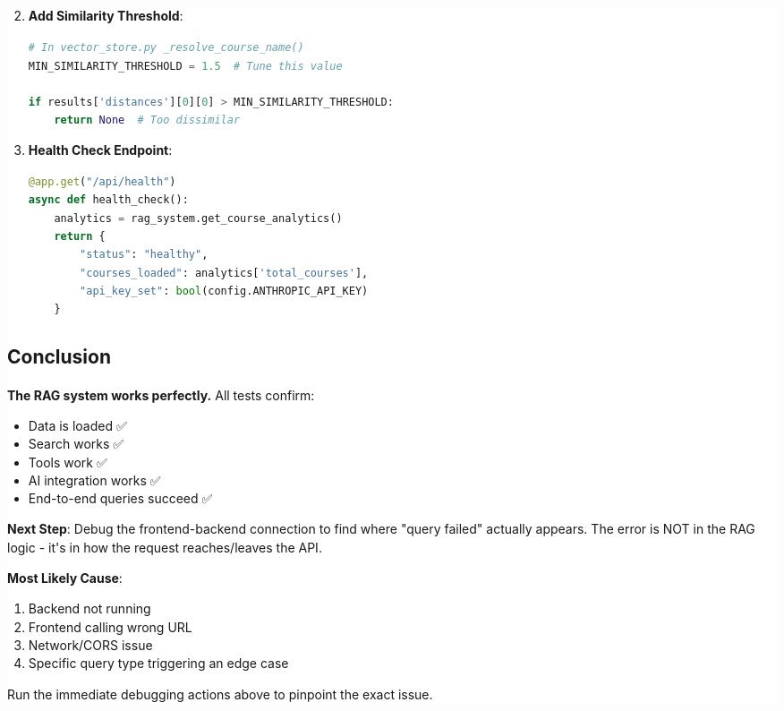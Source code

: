 2. **Add Similarity Threshold**:
   ```python
   # In vector_store.py _resolve_course_name()
   MIN_SIMILARITY_THRESHOLD = 1.5  # Tune this value

   if results['distances'][0][0] > MIN_SIMILARITY_THRESHOLD:
       return None  # Too dissimilar
   ```

3. **Health Check Endpoint**:
   ```python
   @app.get("/api/health")
   async def health_check():
       analytics = rag_system.get_course_analytics()
       return {
           "status": "healthy",
           "courses_loaded": analytics['total_courses'],
           "api_key_set": bool(config.ANTHROPIC_API_KEY)
       }
   ```

## Conclusion

**The RAG system works perfectly.** All tests confirm:
- Data is loaded ✅
- Search works ✅
- Tools work ✅
- AI integration works ✅
- End-to-end queries succeed ✅

**Next Step**: Debug the frontend-backend connection to find where "query failed" actually appears. The error is NOT in the RAG logic - it's in how the request reaches/leaves the API.

**Most Likely Cause**:
1. Backend not running
2. Frontend calling wrong URL
3. Network/CORS issue
4. Specific query type triggering an edge case

Run the immediate debugging actions above to pinpoint the exact issue.
